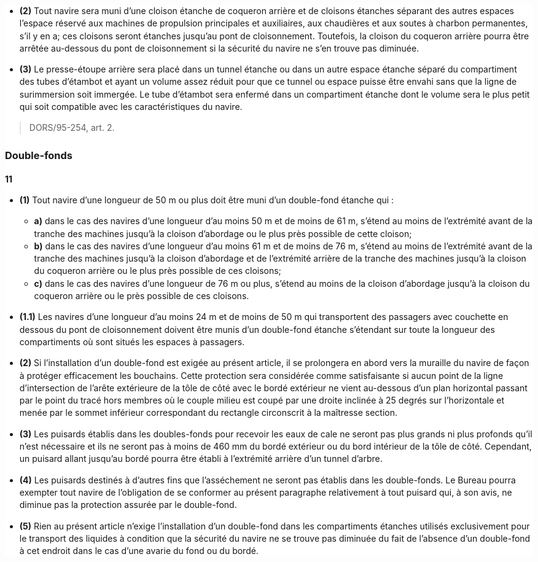- **(2)** Tout navire sera muni d’une cloison étanche de coqueron arrière et de cloisons étanches séparant des autres espaces l’espace réservé aux machines de propulsion principales et auxiliaires, aux chaudières et aux soutes à charbon permanentes, s’il y en a; ces cloisons seront étanches jusqu’au pont de cloisonnement. Toutefois, la cloison du coqueron arrière pourra être arrêtée au-dessous du pont de cloisonnement si la sécurité du navire ne s’en trouve pas diminuée.

- **(3)** Le presse-étoupe arrière sera placé dans un tunnel étanche ou dans un autre espace étanche séparé du compartiment des tubes d’étambot et ayant un volume assez réduit pour que ce tunnel ou espace puisse être envahi sans que la ligne de surimmersion soit immergée. Le tube d’étambot sera enfermé dans un compartiment étanche dont le volume sera le plus petit qui soit compatible avec les caractéristiques du navire.
> DORS/95-254, art. 2.





### Double-fonds


**11** 

- **(1)** Tout navire d’une longueur de 50 m ou plus doit être muni d’un double-fond étanche qui :
	- **a)** dans le cas des navires d’une longueur d’au moins 50 m et de moins de 61 m, s’étend au moins de l’extrémité avant de la tranche des machines jusqu’à la cloison d’abordage ou le plus près possible de cette cloison;
	- **b)** dans le cas des navires d’une longueur d’au moins 61 m et de moins de 76 m, s’étend au moins de l’extrémité avant de la tranche des machines jusqu’à la cloison d’abordage et de l’extrémité arrière de la tranche des machines jusqu’à la cloison du coqueron arrière ou le plus près possible de ces cloisons;
	- **c)** dans le cas des navires d’une longueur de 76 m ou plus, s’étend au moins de la cloison d’abordage jusqu’à la cloison du coqueron arrière ou le près possible de ces cloisons.

- **(1.1)** Les navires d’une longueur d’au moins 24 m et de moins de 50 m qui transportent des passagers avec couchette en dessous du pont de cloisonnement doivent être munis d’un double-fond étanche s’étendant sur toute la longueur des compartiments où sont situés les espaces à passagers.

- **(2)** Si l’installation d’un double-fond est exigée au présent article, il se prolongera en abord vers la muraille du navire de façon à protéger efficacement les bouchains. Cette protection sera considérée comme satisfaisante si aucun point de la ligne d’intersection de l’arête extérieure de la tôle de côté avec le bordé extérieur ne vient au-dessous d’un plan horizontal passant par le point du tracé hors membres où le couple milieu est coupé par une droite inclinée à 25 degrés sur l’horizontale et menée par le sommet inférieur correspondant du rectangle circonscrit à la maîtresse section.

- **(3)** Les puisards établis dans les doubles-fonds pour recevoir les eaux de cale ne seront pas plus grands ni plus profonds qu’il n’est nécessaire et ils ne seront pas à moins de 460 mm du bordé extérieur ou du bord intérieur de la tôle de côté. Cependant, un puisard allant jusqu’au bordé pourra être établi à l’extrémité arrière d’un tunnel d’arbre.

- **(4)** Les puisards destinés à d’autres fins que l’asséchement ne seront pas établis dans les double-fonds. Le Bureau pourra exempter tout navire de l’obligation de se conformer au présent paragraphe relativement à tout puisard qui, à son avis, ne diminue pas la protection assurée par le double-fond.

- **(5)** Rien au présent article n’exige l’installation d’un double-fond dans les compartiments étanches utilisés exclusivement pour le transport des liquides à condition que la sécurité du navire ne se trouve pas diminuée du fait de l’absence d’un double-fond à cet endroit dans le cas d’une avarie du fond ou du bordé.
